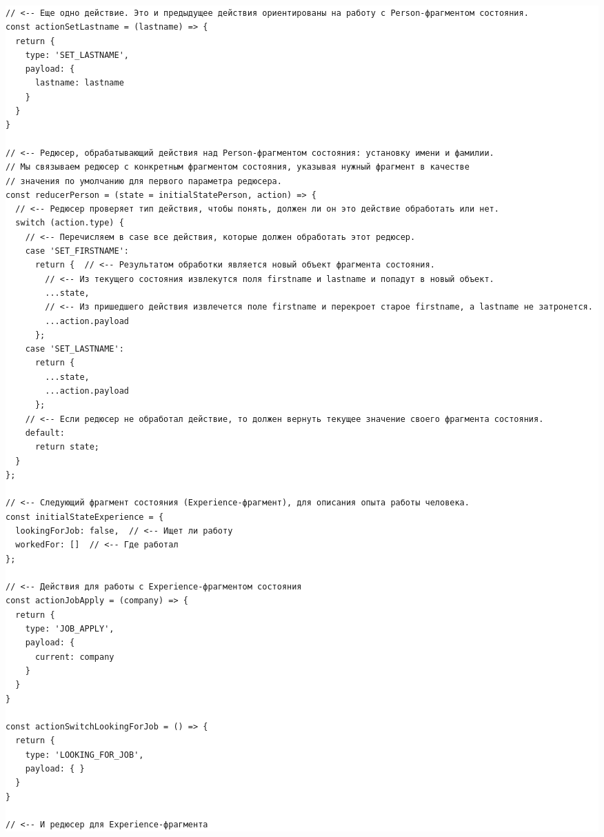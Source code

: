 ```react
// <-- Еще одно действие. Это и предыдущее действия ориентированы на работу с Person-фрагментом состояния.
const actionSetLastname = (lastname) => {
  return {
    type: 'SET_LASTNAME',
    payload: {
      lastname: lastname
    }
  }
}

// <-- Редюсер, обрабатывающий действия над Person-фрагментом состояния: установку имени и фамилии.
// Мы связываем редюсер с конкретным фрагментом состояния, указывая нужный фрагмент в качестве
// значения по умолчанию для первого параметра редюсера.
const reducerPerson = (state = initialStatePerson, action) => {
  // <-- Редюсер проверяет тип действия, чтобы понять, должен ли он это действие обработать или нет.
  switch (action.type) {
    // <-- Перечисляем в case все действия, которые должен обработать этот редюсер.
    case 'SET_FIRSTNAME':
      return {  // <-- Результатом обработки является новый объект фрагмента состояния.
        // <-- Из текущего состояния извлекутся поля firstname и lastname и попадут в новый объект.
        ...state,
        // <-- Из пришедшего действия извлечется поле firstname и перекроет старое firstname, а lastname не затронется.
        ...action.payload
      };
    case 'SET_LASTNAME':
      return {
        ...state,
        ...action.payload
      };
    // <-- Если редюсер не обработал действие, то должен вернуть текущее значение своего фрагмента состояния.
    default:
      return state;
  }
};

// <-- Следующий фрагмент состояния (Experience-фрагмент), для описания опыта работы человека.
const initialStateExperience = {
  lookingForJob: false,  // <-- Ищет ли работу
  workedFor: []  // <-- Где работал
};

// <-- Действия для работы с Experience-фрагментом состояния
const actionJobApply = (company) => {
  return {
    type: 'JOB_APPLY',
    payload: {
      current: company
    }
  }
}

const actionSwitchLookingForJob = () => {
  return {
    type: 'LOOKING_FOR_JOB',
    payload: { }
  }
}

// <-- И редюсер для Experience-фрагмента
```